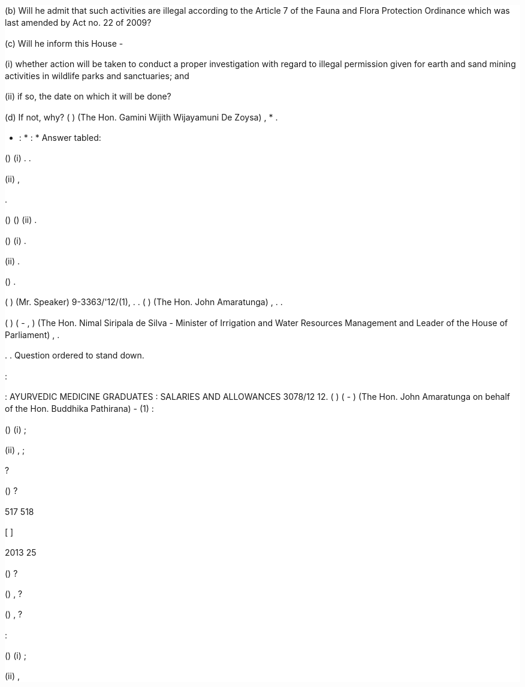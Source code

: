 (b) Will he admit that such activities are illegal according to the Article 7 of the Fauna and Flora Protection Ordinance which was last amended by Act no. 22 of 2009?

(c) Will he inform this House -

(i) whether action will be taken to conduct a proper investigation with regard to illegal permission given for earth and sand mining activities in wildlife parks and sanctuaries; and

(ii) if so, the date on which it will be done?

(d) If not, why? ( ) (The Hon. Gamini Wijith Wijayamuni De Zoysa) , * .

* : * : * Answer tabled:

() (i) . .

(ii) ,

.

() () (ii) .

() (i) .

(ii) .

() .

( ) (Mr. Speaker) 9-3363/'12/(1), . . ( ) (The Hon. John Amaratunga) , . .

( ) ( - , ) (The Hon. Nimal Siripala de Silva - Minister of Irrigation and Water Resources Management and Leader of the House of Parliament) , .

. . Question ordered to stand down.

:

: AYURVEDIC MEDICINE GRADUATES : SALARIES AND ALLOWANCES 3078/12 12. ( ) ( - ) (The Hon. John Amaratunga on behalf of the Hon. Buddhika Pathirana) - (1) :

() (i) ;

(ii) , ;

?

() ?

517 518

[ ]

2013 25

() ?

() , ?

() , ?

:

() (i) ;

(ii) ,
